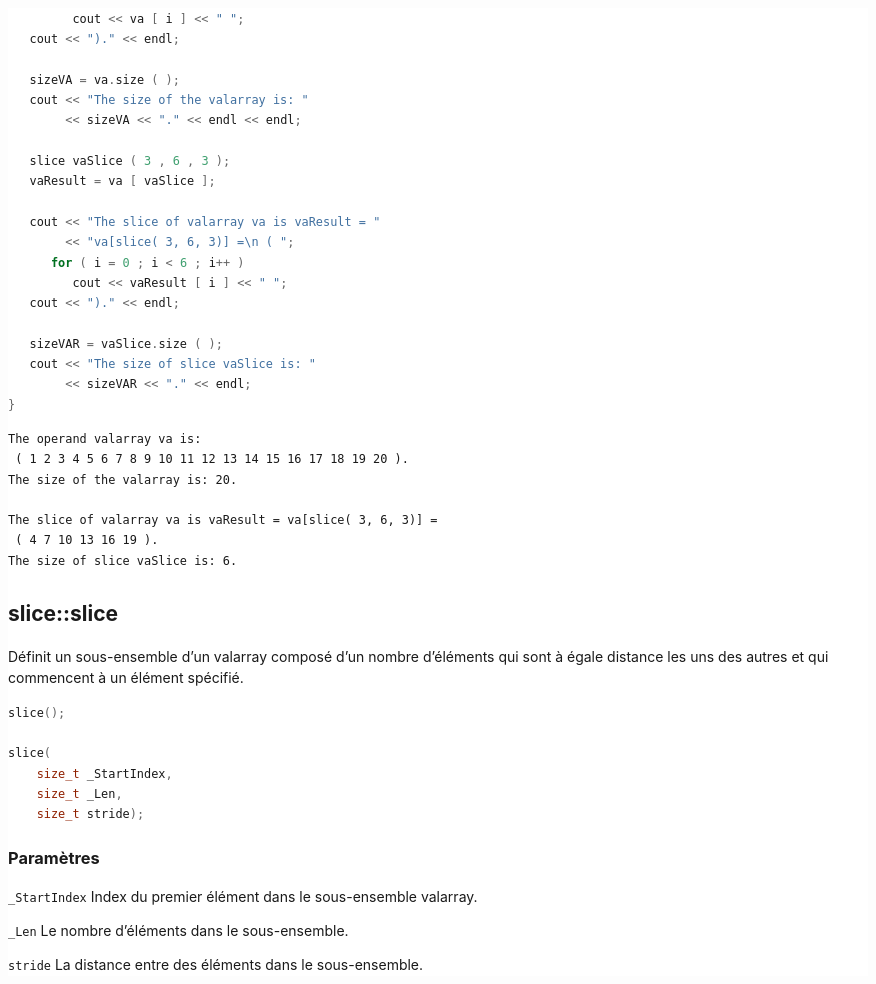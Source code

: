 ```cpp
         cout << va [ i ] << " ";
   cout << ")." << endl;

   sizeVA = va.size ( );
   cout << "The size of the valarray is: "
        << sizeVA << "." << endl << endl;

   slice vaSlice ( 3 , 6 , 3 );
   vaResult = va [ vaSlice ];

   cout << "The slice of valarray va is vaResult = "
        << "va[slice( 3, 6, 3)] =\n ( ";
      for ( i = 0 ; i < 6 ; i++ )
         cout << vaResult [ i ] << " ";
   cout << ")." << endl;

   sizeVAR = vaSlice.size ( );
   cout << "The size of slice vaSlice is: "
        << sizeVAR << "." << endl;
}
```

```Output
The operand valarray va is:
 ( 1 2 3 4 5 6 7 8 9 10 11 12 13 14 15 16 17 18 19 20 ).
The size of the valarray is: 20.

The slice of valarray va is vaResult = va[slice( 3, 6, 3)] =
 ( 4 7 10 13 16 19 ).
The size of slice vaSlice is: 6.
```

## <a name="slice"></a>  slice::slice

Définit un sous-ensemble d’un valarray composé d’un nombre d’éléments qui sont à égale distance les uns des autres et qui commencent à un élément spécifié.

```cpp
slice();

slice(
    size_t _StartIndex,
    size_t _Len,
    size_t stride);
```

### <a name="parameters"></a>Paramètres

`_StartIndex` Index du premier élément dans le sous-ensemble valarray.

`_Len` Le nombre d’éléments dans le sous-ensemble.

`stride` La distance entre des éléments dans le sous-ensemble.
